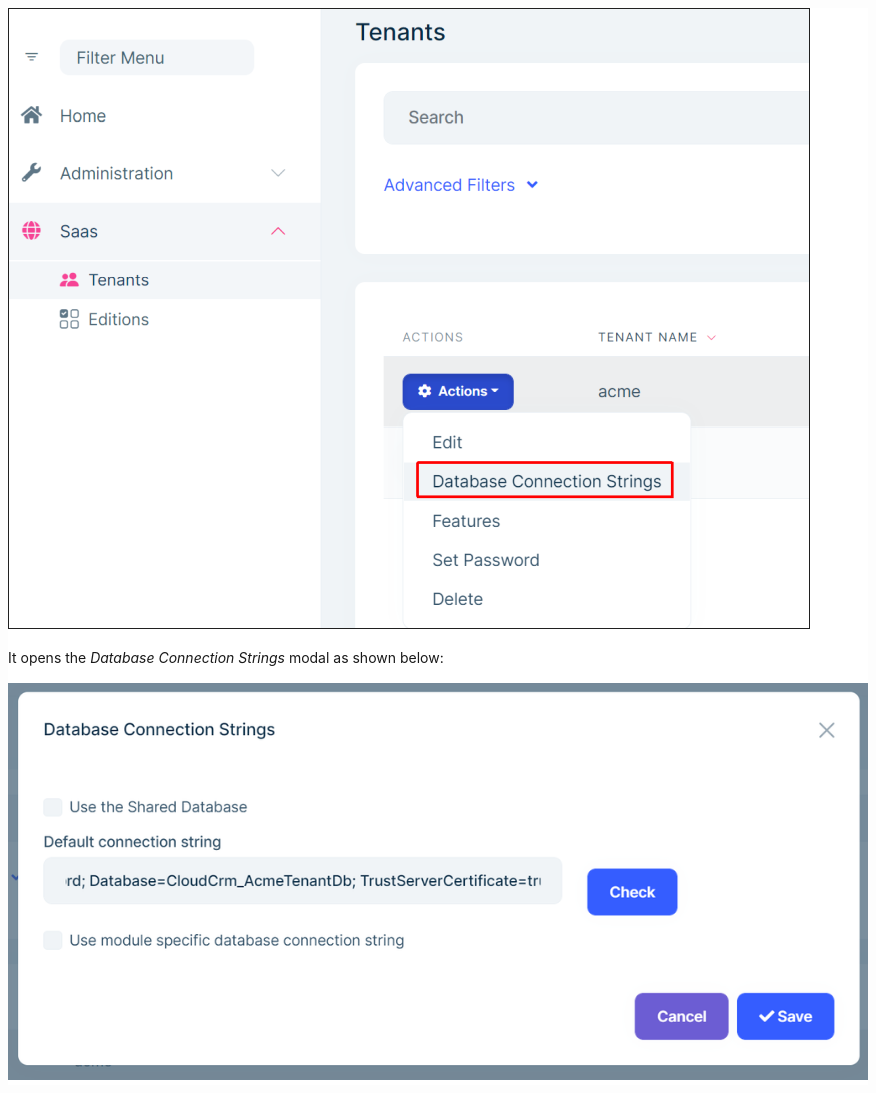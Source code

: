 ![saas-module-tenant-actions](images/saas-module-tenant-actions.png)

It opens the *Database Connection Strings* modal as shown below:

![tenant-connection-string-management-modal](images/tenant-connection-string-management-modal.png)
